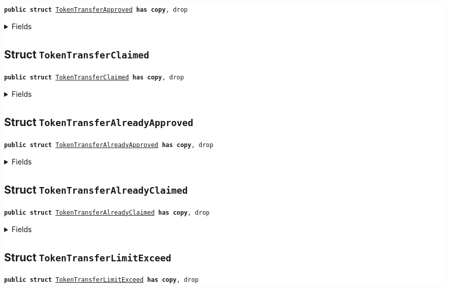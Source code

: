 

<pre><code><b>public</b> <b>struct</b> <a href="../bridge/bridge.md#bridge_bridge_TokenTransferApproved">TokenTransferApproved</a> <b>has</b> <b>copy</b>, drop
</code></pre>



<details><summary>Fields</summary></details>

<a name="bridge_bridge_TokenTransferClaimed"></a>

## Struct `TokenTransferClaimed`



<pre><code><b>public</b> <b>struct</b> <a href="../bridge/bridge.md#bridge_bridge_TokenTransferClaimed">TokenTransferClaimed</a> <b>has</b> <b>copy</b>, drop
</code></pre>



<details><summary>Fields</summary></details>

<a name="bridge_bridge_TokenTransferAlreadyApproved"></a>

## Struct `TokenTransferAlreadyApproved`



<pre><code><b>public</b> <b>struct</b> <a href="../bridge/bridge.md#bridge_bridge_TokenTransferAlreadyApproved">TokenTransferAlreadyApproved</a> <b>has</b> <b>copy</b>, drop
</code></pre>



<details><summary>Fields</summary></details>

<a name="bridge_bridge_TokenTransferAlreadyClaimed"></a>

## Struct `TokenTransferAlreadyClaimed`



<pre><code><b>public</b> <b>struct</b> <a href="../bridge/bridge.md#bridge_bridge_TokenTransferAlreadyClaimed">TokenTransferAlreadyClaimed</a> <b>has</b> <b>copy</b>, drop
</code></pre>



<details><summary>Fields</summary></details>

<a name="bridge_bridge_TokenTransferLimitExceed"></a>

## Struct `TokenTransferLimitExceed`



<pre><code><b>public</b> <b>struct</b> <a href="../bridge/bridge.md#bridge_bridge_TokenTransferLimitExceed">TokenTransferLimitExceed</a> <b>has</b> <b>copy</b>, drop
</code></pre>
